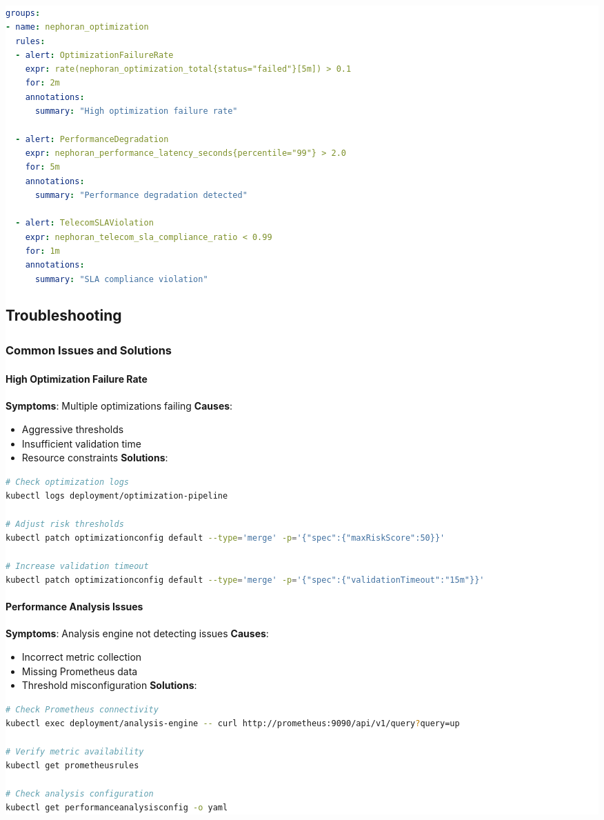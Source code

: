 ```yaml
groups:
- name: nephoran_optimization
  rules:
  - alert: OptimizationFailureRate
    expr: rate(nephoran_optimization_total{status="failed"}[5m]) > 0.1
    for: 2m
    annotations:
      summary: "High optimization failure rate"
      
  - alert: PerformanceDegradation
    expr: nephoran_performance_latency_seconds{percentile="99"} > 2.0
    for: 5m
    annotations:
      summary: "Performance degradation detected"
      
  - alert: TelecomSLAViolation
    expr: nephoran_telecom_sla_compliance_ratio < 0.99
    for: 1m
    annotations:
      summary: "SLA compliance violation"
```

## Troubleshooting

### Common Issues and Solutions

#### High Optimization Failure Rate
**Symptoms**: Multiple optimizations failing
**Causes**: 
- Aggressive thresholds
- Insufficient validation time
- Resource constraints
**Solutions**:
```bash
# Check optimization logs
kubectl logs deployment/optimization-pipeline

# Adjust risk thresholds
kubectl patch optimizationconfig default --type='merge' -p='{"spec":{"maxRiskScore":50}}'

# Increase validation timeout
kubectl patch optimizationconfig default --type='merge' -p='{"spec":{"validationTimeout":"15m"}}'
```

#### Performance Analysis Issues
**Symptoms**: Analysis engine not detecting issues
**Causes**:
- Incorrect metric collection
- Missing Prometheus data
- Threshold misconfiguration
**Solutions**:
```bash
# Check Prometheus connectivity
kubectl exec deployment/analysis-engine -- curl http://prometheus:9090/api/v1/query?query=up

# Verify metric availability
kubectl get prometheusrules

# Check analysis configuration
kubectl get performanceanalysisconfig -o yaml
```
